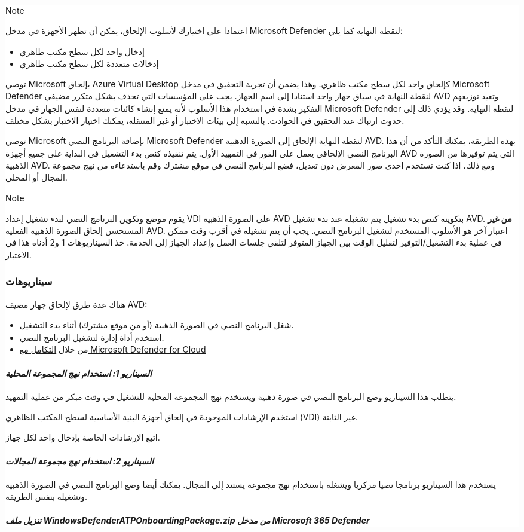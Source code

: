 > [!NOTE]
> اعتمادا على اختيارك لأسلوب الإلحاق، يمكن أن تظهر الأجهزة في مدخل Microsoft Defender لنقطة النهاية كما يلي:
>
> - إدخال واحد لكل سطح مكتب ظاهري
> - إدخالات متعددة لكل سطح مكتب ظاهري

توصي Microsoft بإلحاق Azure Virtual Desktop كإلحاق واحد لكل سطح مكتب ظاهري. وهذا يضمن أن تجربة التحقيق في مدخل Microsoft Defender لنقطة النهاية في سياق جهاز واحد استنادا إلى اسم الجهاز. يجب على المؤسسات التي تحذف بشكل متكرر مضيفي AVD وتعيد توزيعهم التفكير بشدة في استخدام هذا الأسلوب لأنه يمنع إنشاء كائنات متعددة لنفس الجهاز في مدخل Microsoft Defender لنقطة النهاية. وقد يؤدي ذلك إلى حدوث ارتباك عند التحقيق في الحوادث. بالنسبة إلى بيئات الاختبار أو غير المتنقلة، يمكنك اختيار الاختيار بشكل مختلف.

توصي Microsoft بإضافة البرنامج النصي Microsoft Defender لنقطة النهاية الإلحاق إلى الصورة الذهبية AVD. بهذه الطريقة، يمكنك التأكد من أن هذا البرنامج النصي الإلحاقي يعمل على الفور في التمهيد الأول. يتم تنفيذه كنص بدء التشغيل في البداية على جميع أجهزة AVD التي يتم توفيرها من الصورة الذهبية AVD. ومع ذلك، إذا كنت تستخدم إحدى صور المعرض دون تعديل، فضع البرنامج النصي في موقع مشترك وقم باستدعاءه من نهج مجموعة المجال أو المحلي.

> [!NOTE]
> يقوم موضع وتكوين البرنامج النصي لبدء تشغيل إعداد VDI على الصورة الذهبية AVD بتكوينه كنص بدء تشغيل يتم تشغيله عند بدء تشغيل AVD. **من غير** المستحسن إلحاق الصورة الذهبية الفعلية AVD. اعتبار آخر هو الأسلوب المستخدم لتشغيل البرنامج النصي. يجب أن يتم تشغيله في أقرب وقت ممكن في عملية بدء التشغيل/التوفير لتقليل الوقت بين الجهاز المتوفر لتلقي جلسات العمل وإعداد الجهاز إلى الخدمة. خذ السيناريوهات 1 و2 أدناه هذا في الاعتبار.

### <a name="scenarios"></a>سيناريوهات

هناك عدة طرق لإلحاق جهاز مضيف AVD:

- شغل البرنامج النصي في الصورة الذهبية (أو من موقع مشترك) أثناء بدء التشغيل.
- استخدم أداة إدارة لتشغيل البرنامج النصي.
- من خلال [التكامل مع Microsoft Defender for Cloud](azure-server-integration.md)

#### <a name="scenario-1-using-local-group-policy"></a>*السيناريو 1: استخدام نهج المجموعة المحلية*

يتطلب هذا السيناريو وضع البرنامج النصي في صورة ذهبية ويستخدم نهج المجموعة المحلية للتشغيل في وقت مبكر من عملية التمهيد.

استخدم الإرشادات الموجودة في [إلحاق أجهزة البنية الأساسية لسطح المكتب الظاهري (VDI) غير الثابتة](configure-endpoints-vdi.md).

اتبع الإرشادات الخاصة بإدخال واحد لكل جهاز.

#### <a name="scenario-2-using-domain-group-policy"></a>*السيناريو 2: استخدام نهج مجموعة المجالات*

يستخدم هذا السيناريو برنامجا نصيا مركزيا ويشغله باستخدام نهج مجموعة يستند إلى المجال. يمكنك أيضا وضع البرنامج النصي في الصورة الذهبية وتشغيله بنفس الطريقة.

##### <a name="download-the-windowsdefenderatponboardingpackagezip-file-from-the-microsoft-365-defender-portal"></a>تنزيل ملف WindowsDefenderATPOnboardingPackage.zip من مدخل Microsoft 365 Defender
